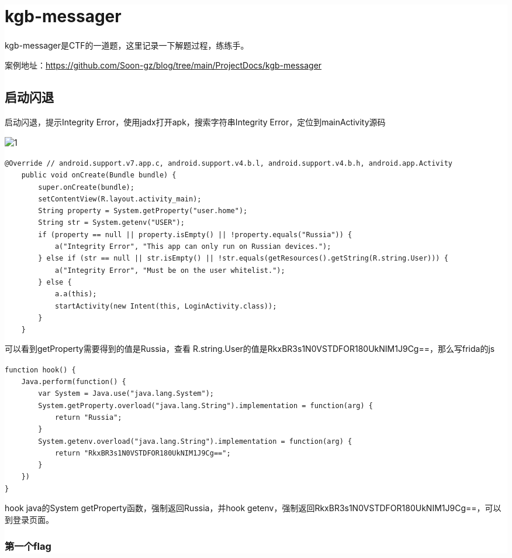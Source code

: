# kgb-messager

kgb-messager是CTF的一道题，这里记录一下解题过程，练练手。

案例地址：https://github.com/Soon-gz/blog/tree/main/ProjectDocs/kgb-messager

## 启动闪退

启动闪退，提示Integrity Error，使用jadx打开apk，搜索字符串Integrity Error，定位到mainActivity源码

![1](/images/1.png)

```
@Override // android.support.v7.app.c, android.support.v4.b.l, android.support.v4.b.h, android.app.Activity
    public void onCreate(Bundle bundle) {
        super.onCreate(bundle);
        setContentView(R.layout.activity_main);
        String property = System.getProperty("user.home");
        String str = System.getenv("USER");
        if (property == null || property.isEmpty() || !property.equals("Russia")) {
            a("Integrity Error", "This app can only run on Russian devices.");
        } else if (str == null || str.isEmpty() || !str.equals(getResources().getString(R.string.User))) {
            a("Integrity Error", "Must be on the user whitelist.");
        } else {
            a.a(this);
            startActivity(new Intent(this, LoginActivity.class));
        }
    }

```

可以看到getProperty需要得到的值是Russia，查看 R.string.User的值是RkxBR3s1N0VSTDFOR180UkNIM1J9Cg==，那么写frida的js

```
function hook() {
    Java.perform(function() {
        var System = Java.use("java.lang.System");
        System.getProperty.overload("java.lang.String").implementation = function(arg) {
            return "Russia";
        }
        System.getenv.overload("java.lang.String").implementation = function(arg) {
            return "RkxBR3s1N0VSTDFOR180UkNIM1J9Cg==";
        }
    })
}
```

hook java的System getProperty函数，强制返回Russia，并hook getenv，强制返回RkxBR3s1N0VSTDFOR180UkNIM1J9Cg==，可以到登录页面。

### 第一个flag
